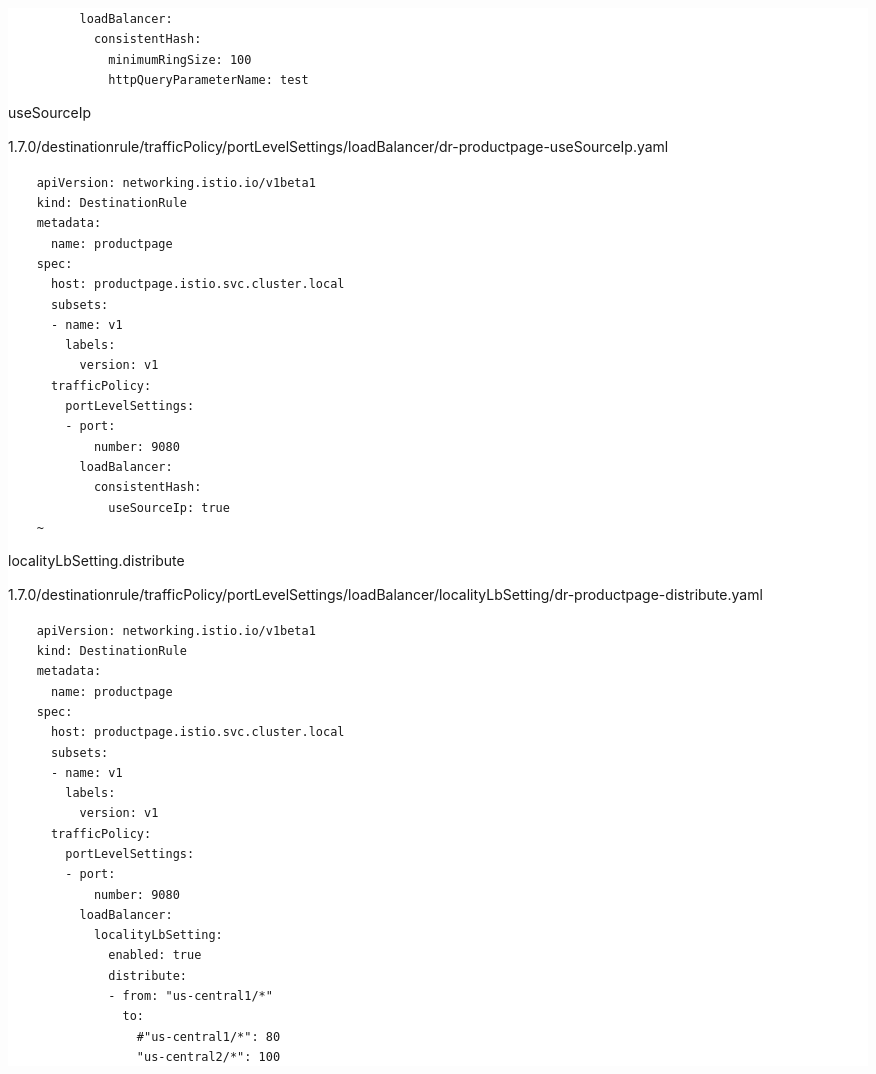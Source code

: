 ```
          loadBalancer:
            consistentHash:
              minimumRingSize: 100
              httpQueryParameterName: test
```

useSourceIp

1.7.0/destinationrule/trafficPolicy/portLevelSettings/loadBalancer/dr-productpage-useSourceIp.yaml
```
    apiVersion: networking.istio.io/v1beta1
    kind: DestinationRule
    metadata:
      name: productpage
    spec:
      host: productpage.istio.svc.cluster.local
      subsets:
      - name: v1
        labels:
          version: v1
      trafficPolicy:
        portLevelSettings:
        - port:
            number: 9080
          loadBalancer:
            consistentHash:
              useSourceIp: true
    ~
```

localityLbSetting.distribute

1.7.0/destinationrule/trafficPolicy/portLevelSettings/loadBalancer/localityLbSetting/dr-productpage-distribute.yaml
```
    apiVersion: networking.istio.io/v1beta1
    kind: DestinationRule
    metadata:
      name: productpage
    spec:
      host: productpage.istio.svc.cluster.local
      subsets:
      - name: v1
        labels:
          version: v1
      trafficPolicy:
        portLevelSettings:
        - port:
            number: 9080
          loadBalancer:
            localityLbSetting:
              enabled: true
              distribute:
              - from: "us-central1/*"
                to:
                  #"us-central1/*": 80
                  "us-central2/*": 100
```
